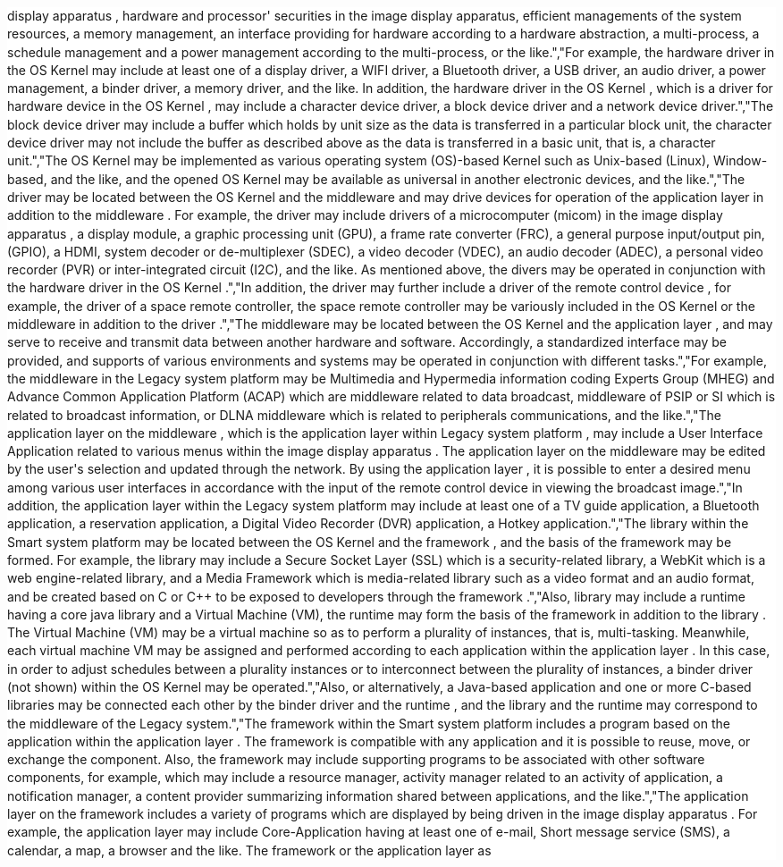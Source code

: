 display apparatus , hardware and processor' securities in the image display apparatus, efficient managements of the system resources, a memory management, an interface providing for hardware according to a hardware abstraction, a multi-process, a schedule management and a power management according to the multi-process, or the like.","For example, the hardware driver in the OS Kernel  may include at least one of a display driver, a WIFI driver, a Bluetooth driver, a USB driver, an audio driver, a power management, a binder driver, a memory driver, and the like. In addition, the hardware driver in the OS Kernel , which is a driver for hardware device in the OS Kernel , may include a character device driver, a block device driver and a network device driver.","The block device driver may include a buffer which holds by unit size as the data is transferred in a particular block unit, the character device driver may not include the buffer as described above as the data is transferred in a basic unit, that is, a character unit.","The OS Kernel  may be implemented as various operating system (OS)-based Kernel such as Unix-based (Linux), Window-based, and the like, and the opened OS Kernel may be available as universal in another electronic devices, and the like.","The driver  may be located between the OS Kernel  and the middleware  and may drive devices for operation of the application layer  in addition to the middleware . For example, the driver  may include drivers of a microcomputer (micom) in the image display apparatus , a display module, a graphic processing unit (GPU), a frame rate converter (FRC), a general purpose input\/output pin, (GPIO), a HDMI, system decoder or de-multiplexer (SDEC), a video decoder (VDEC), an audio decoder (ADEC), a personal video recorder (PVR) or inter-integrated circuit (I2C), and the like. As mentioned above, the divers may be operated in conjunction with the hardware driver in the OS Kernel .","In addition, the driver  may further include a driver of the remote control device , for example, the driver of a space remote controller, the space remote controller may be variously included in the OS Kernel  or the middleware  in addition to the driver .","The middleware  may be located between the OS Kernel  and the application layer , and may serve to receive and transmit data between another hardware and software. Accordingly, a standardized interface may be provided, and supports of various environments and systems may be operated in conjunction with different tasks.","For example, the middleware  in the Legacy system platform  may be Multimedia and Hypermedia information coding Experts Group (MHEG) and Advance Common Application Platform (ACAP) which are middleware related to data broadcast, middleware of PSIP or SI which is related to broadcast information, or DLNA middleware which is related to peripherals communications, and the like.","The application layer  on the middleware , which is the application layer  within Legacy system platform , may include a User Interface Application related to various menus within the image display apparatus . The application layer  on the middleware  may be edited by the user's selection and updated through the network. By using the application layer , it is possible to enter a desired menu among various user interfaces in accordance with the input of the remote control device in viewing the broadcast image.","In addition, the application layer  within the Legacy system platform  may include at least one of a TV guide application, a Bluetooth application, a reservation application, a Digital Video Recorder (DVR) application, a Hotkey application.","The library  within the Smart system platform  may be located between the OS Kernel  and the framework , and the basis of the framework  may be formed. For example, the library  may include a Secure Socket Layer (SSL) which is a security-related library, a WebKit which is a web engine-related library, and a Media Framework which is media-related library such as a video format and an audio format, and be created based on C or C++ to be exposed to developers through the framework .","Also, library  may include a runtime  having a core java library and a Virtual Machine (VM), the runtime  may form the basis of the framework  in addition to the library . The Virtual Machine (VM) may be a virtual machine so as to perform a plurality of instances, that is, multi-tasking. Meanwhile, each virtual machine VM may be assigned and performed according to each application within the application layer . In this case, in order to adjust schedules between a plurality instances or to interconnect between the plurality of instances, a binder driver (not shown) within the OS Kernel  may be operated.","Also, or alternatively, a Java-based application and one or more C-based libraries may be connected each other by the binder driver and the runtime , and the library  and the runtime  may correspond to the middleware of the Legacy system.","The framework  within the Smart system platform  includes a program based on the application within the application layer . The framework  is compatible with any application and it is possible to reuse, move, or exchange the component. Also, the framework  may include supporting programs to be associated with other software components, for example, which may include a resource manager, activity manager related to an activity of application, a notification manager, a content provider summarizing information shared between applications, and the like.","The application layer  on the framework  includes a variety of programs which are displayed by being driven in the image display apparatus . For example, the application layer  may include Core-Application having at least one of e-mail, Short message service (SMS), a calendar, a map, a browser and the like. The framework  or the application layer  as